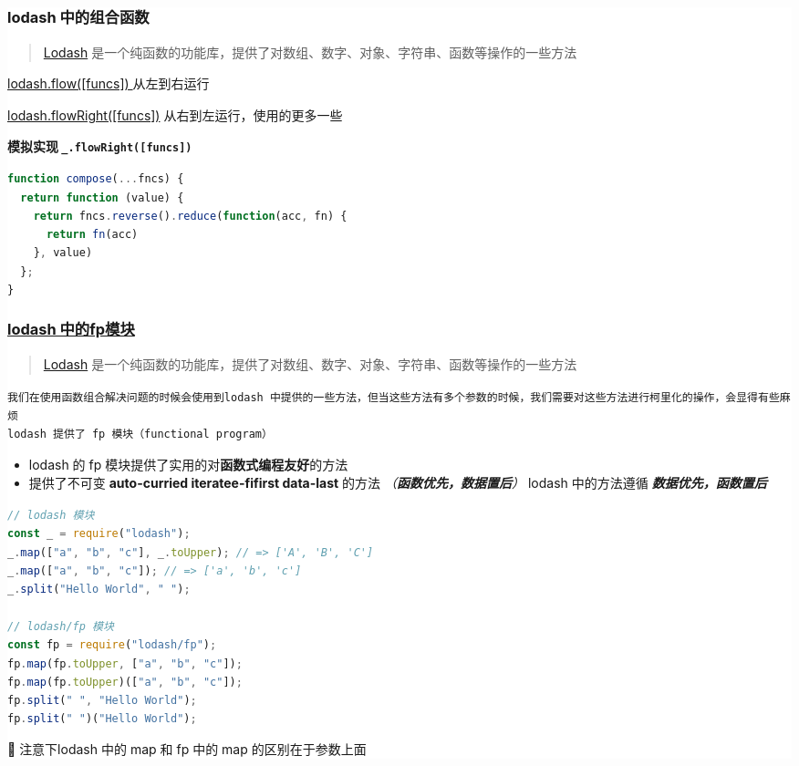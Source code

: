 

### lodash 中的组合函数

> [Lodash](https://link.zhihu.com/?target=https%3A//www.lodashjs.com) 是一个纯函数的功能库，提供了对数组、数字、对象、字符串、函数等操作的一些方法 

[lodash.flow([funcs]) ](https://link.zhihu.com/?target=https%3A//www.lodashjs.com/docs/lodash.flow%23_flowfuncs)从左到右运行

[lodash.flowRight([funcs])](https://link.zhihu.com/?target=https%3A//www.lodashjs.com/docs/lodash.flowRight%23_flowrightfuncs) 从右到左运行，使用的更多一些

**模拟实现 `_.flowRight([funcs])`**

```js
function compose(...fncs) {
  return function (value) {
    return fncs.reverse().reduce(function(acc, fn) {
      return fn(acc)
    }, value)
  };
}
```



### [lodash 中的fp模块](https://github.com/lodash/lodash/wiki/FP-Guide)

> [Lodash](https://link.zhihu.com/?target=https%3A//www.lodashjs.com) 是一个纯函数的功能库，提供了对数组、数字、对象、字符串、函数等操作的一些方法 

```tex
我们在使用函数组合解决问题的时候会使用到lodash 中提供的一些方法，但当这些方法有多个参数的时候，我们需要对这些方法进行柯里化的操作，会显得有些麻烦
lodash 提供了 fp 模块（functional program）
```

- lodash 的 fp 模块提供了实用的对**函数式编程友好**的方法 
- 提供了不可变 **auto-curried iteratee-fifirst data-last** 的方法 *（**函数优先，数据置后**）*
  lodash 中的方法遵循 ***数据优先，函数置后***

```js
// lodash 模块
const _ = require("lodash");
_.map(["a", "b", "c"], _.toUpper); // => ['A', 'B', 'C']
_.map(["a", "b", "c"]); // => ['a', 'b', 'c']
_.split("Hello World", " ");

// lodash/fp 模块
const fp = require("lodash/fp");
fp.map(fp.toUpper, ["a", "b", "c"]);
fp.map(fp.toUpper)(["a", "b", "c"]);
fp.split(" ", "Hello World");
fp.split(" ")("Hello World");
```

📢 注意下lodash 中的 map 和 fp 中的 map 的区别在于参数上面
